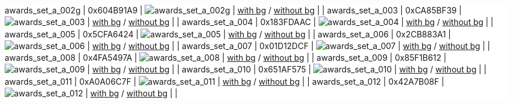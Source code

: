 awards_set_a_002g | 0x604B91A9 | ![awards_set_a_002g](http://femga.com/images/samples/ui_textures/pm_awards_mp/awards_set_a_002g.png) | [with bg](http://femga.com/images/samples/ui_textures/pm_awards_mp/awards_set_a_002g.png) / [without bg](http://femga.com/images/samples/ui_textures_no_bg/pm_awards_mp/awards_set_a_002g.png)
 |  | 
awards_set_a_003 | 0xCA85BF39 | ![awards_set_a_003](http://femga.com/images/samples/ui_textures/pm_awards_mp/awards_set_a_003.png) | [with bg](http://femga.com/images/samples/ui_textures/pm_awards_mp/awards_set_a_003.png) / [without bg](http://femga.com/images/samples/ui_textures_no_bg/pm_awards_mp/awards_set_a_003.png)
 |  | 
awards_set_a_004 | 0x183FDAAC | ![awards_set_a_004](http://femga.com/images/samples/ui_textures/pm_awards_mp/awards_set_a_004.png) | [with bg](http://femga.com/images/samples/ui_textures/pm_awards_mp/awards_set_a_004.png) / [without bg](http://femga.com/images/samples/ui_textures_no_bg/pm_awards_mp/awards_set_a_004.png)
 |  | 
awards_set_a_005 | 0x5CFA6424 | ![awards_set_a_005](http://femga.com/images/samples/ui_textures/pm_awards_mp/awards_set_a_005.png) | [with bg](http://femga.com/images/samples/ui_textures/pm_awards_mp/awards_set_a_005.png) / [without bg](http://femga.com/images/samples/ui_textures_no_bg/pm_awards_mp/awards_set_a_005.png)
 |  | 
awards_set_a_006 | 0x2CB883A1 | ![awards_set_a_006](http://femga.com/images/samples/ui_textures/pm_awards_mp/awards_set_a_006.png) | [with bg](http://femga.com/images/samples/ui_textures/pm_awards_mp/awards_set_a_006.png) / [without bg](http://femga.com/images/samples/ui_textures_no_bg/pm_awards_mp/awards_set_a_006.png)
 |  | 
awards_set_a_007 | 0x01D12DCF | ![awards_set_a_007](http://femga.com/images/samples/ui_textures/pm_awards_mp/awards_set_a_007.png) | [with bg](http://femga.com/images/samples/ui_textures/pm_awards_mp/awards_set_a_007.png) / [without bg](http://femga.com/images/samples/ui_textures_no_bg/pm_awards_mp/awards_set_a_007.png)
 |  | 
awards_set_a_008 | 0x4FA5497A | ![awards_set_a_008](http://femga.com/images/samples/ui_textures/pm_awards_mp/awards_set_a_008.png) | [with bg](http://femga.com/images/samples/ui_textures/pm_awards_mp/awards_set_a_008.png) / [without bg](http://femga.com/images/samples/ui_textures_no_bg/pm_awards_mp/awards_set_a_008.png)
 |  | 
awards_set_a_009 | 0x85F1B612 | ![awards_set_a_009](http://femga.com/images/samples/ui_textures/pm_awards_mp/awards_set_a_009.png) | [with bg](http://femga.com/images/samples/ui_textures/pm_awards_mp/awards_set_a_009.png) / [without bg](http://femga.com/images/samples/ui_textures_no_bg/pm_awards_mp/awards_set_a_009.png)
 |  | 
awards_set_a_010 | 0x651AF575 | ![awards_set_a_010](http://femga.com/images/samples/ui_textures/pm_awards_mp/awards_set_a_010.png) | [with bg](http://femga.com/images/samples/ui_textures/pm_awards_mp/awards_set_a_010.png) / [without bg](http://femga.com/images/samples/ui_textures_no_bg/pm_awards_mp/awards_set_a_010.png)
 |  | 
awards_set_a_011 | 0xA0A06C7F | ![awards_set_a_011](http://femga.com/images/samples/ui_textures/pm_awards_mp/awards_set_a_011.png) | [with bg](http://femga.com/images/samples/ui_textures/pm_awards_mp/awards_set_a_011.png) / [without bg](http://femga.com/images/samples/ui_textures_no_bg/pm_awards_mp/awards_set_a_011.png)
 |  | 
awards_set_a_012 | 0x42A7B08F | ![awards_set_a_012](http://femga.com/images/samples/ui_textures/pm_awards_mp/awards_set_a_012.png) | [with bg](http://femga.com/images/samples/ui_textures/pm_awards_mp/awards_set_a_012.png) / [without bg](http://femga.com/images/samples/ui_textures_no_bg/pm_awards_mp/awards_set_a_012.png)
 |  | 